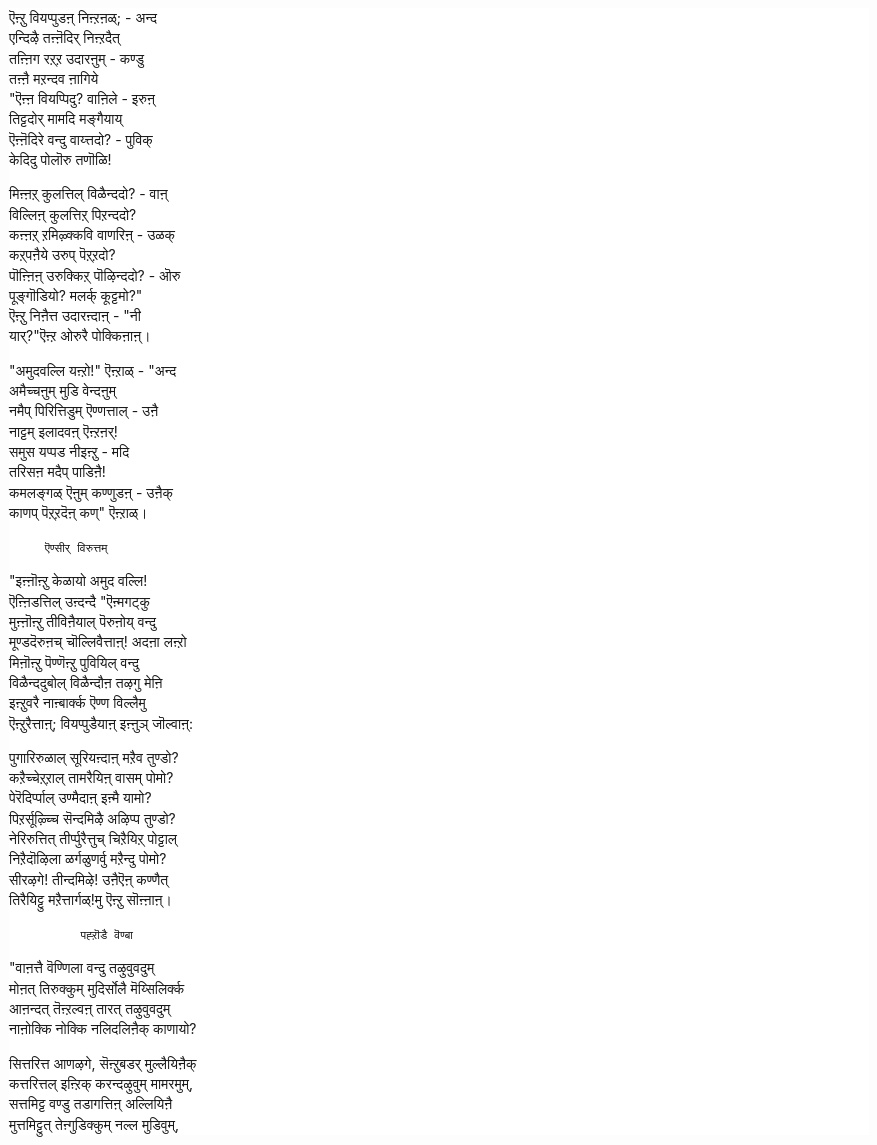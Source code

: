 ऎऩ्ऱु वियप्पुडऩ् निऩ्ऱऩळ्; - अन्द  
        एन्दिऴै तऩ्ऩॆदिर् निऩ्ऱदैत्  
तऩ्ऩिग रऱ्‌ऱ उदारऩुम् - कण्डु  
        तऩ्ऩै मऱन्दव ऩागिये  
"ऎऩ्ऩ वियप्पिदु? वाऩिले - इरुऩ्  
        तिट्टदोर् मामदि मङ्गैयाय्  
ऎऩ्ऩॆदिरे वन्दु वाय्त्तदो? - पुविक्  
        केदिदु पोलॊरु तणॊळि!  
  
मिऩ्ऩऱ्‌ कुलत्तिल् विळैन्ददो? - वाऩ्  
        विल्लिऩ् कुलत्तिऱ्‌ पिऱन्ददो?  
कऩ्ऩऱ्‌ ऱमिऴ्क्कवि वाणरिऩ् - उळक्  
        कऱ्‌पऩैये उरुप् पॆऱ्‌ऱदो?  
पॊऩ्ऩिऩ् उरुक्किऱ्‌ पॊऴिन्ददो? - ऒरु  
        पूङ्गॊडियो? मलर्क् कूट्टमो?"  
ऎऩ्ऱु निऩैत्त उदारऩ्दाऩ् - "नी  
        यार्?"ऎऩ्ऱ ओरुरै पोक्किऩाऩ्।  
  
"अमुदवल्लि यऩ्ऱो!" ऎऩ्ऱाळ् - "अन्द  
        अमैच्चऩुम् मुडि वेन्दऩुम्  
नमैप् पिरित्तिडुम् ऎण्णत्ताल् - उऩै  
        नाट्टम् इलादवऩ् ऎऩ्ऱऩर्!  
समुस यप्पड नीइऩ्ऱु - मदि  
        तरिसऩ मदैप् पाडिऩै!  
कमलङ्गळ् ऎऩुम् कण्णुडऩ् - उऩैक्  
        काणप् पॆऱ्‌ऱदॆऩ् कण्"  ऎऩ्ऱाळ्।  
  
         ऎण्सीर् विरुत्तम्  
  
"इऩ्ऩॊऩ्ऱु केळायो अमुद वल्लि!  
            ऎऩ्ऩिडत्तिल् उऩ्दन्दै "ऎऩ्मगट्कु  
मुऩ्ऩॊऩ्ऱु तीविऩैयाल् पॆरुऩोय् वन्दु  
            मूण्डदॆरुऩच् चॊल्लिवैत्ताऩ्! अदऩा लऩ्ऱो  
मिऩॊऩ्ऱु पॆण्णॆऩ्ऱु पुवियिल् वन्दु  
             विळैन्ददुबोल् विळैन्दौऩ तऴगु मेऩि  
इऩ्ऱुवरै नाऩ्बार्क्क ऎण्ण विल्लैमु  
             ऎऩ्ऱुरैत्ताऩ्; वियप्पुडैयाऩ् इऩ्ऩुञ् जॊल्वाऩ्:  
  
पुगारिरुळाल् सूरियऩ्दाऩ् मऱैव तुण्डो?  
          कऱैच्चेऱ्‌ऱाल् तामरैयिऩ् वासम् पोमो?  
पेरॆदिर्प्पाल् उण्मैदाऩ् इऩ्मै यामो?  
             पिऱर्सूऴ्च्चि सॆन्दमिऴै अऴिप्प तुण्डो?  
नेरिरुत्तित् तीर्प्पुरैत्तुच् चिऱैयिऱ्‌ पोट्टाल्  
             निऱैदॊऴिला ळर्गळुणर्वु मऱैन्दु पोमो?  
सीरऴगे! तीन्दमिऴे! उऩैऎऩ् कण्णैत्  
             तिरैयिट्टु मऱैत्तार्गळ्!मु ऎऩ्ऱु सॊऩ्ऩाऩ्।  
  
              पह्ऱॊडै वॆण्बा  
  
"वाऩत्तै वॆण्णिला वन्दु तऴुवुवदुम्  
मोऩत् तिरुक्कुम् मुदिर्सोलै मॆय्सिलिर्क्क  
आऩन्दत् तॆऩ्ऱल्वऩ् तारत् तऴुवुवदुम्  
नाऩोक्कि नोक्कि नलिदलिऩैक् काणायो?  
  
सित्तरित्त आणऴगे, सॆऩ्ऱुबडर् मुल्लैयिऩैक्  
कत्तरित्तल् इऩ्ऱिक् करन्दऴुवुम् मामरमुम्,  
सत्तमिट्ट वण्डु तडागत्तिऩ् अल्लियिऩै  
मुत्तमिट्टुत् तेऩ्गुडिक्कुम् नल्ल मुडिवुम्,  
  